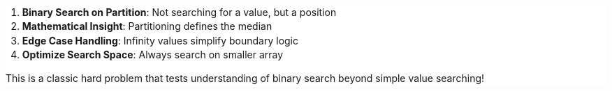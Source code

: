 1. **Binary Search on Partition**: Not searching for a value, but a position
2. **Mathematical Insight**: Partitioning defines the median
3. **Edge Case Handling**: Infinity values simplify boundary logic
4. **Optimize Search Space**: Always search on smaller array

This is a classic hard problem that tests understanding of binary search beyond simple value searching!

